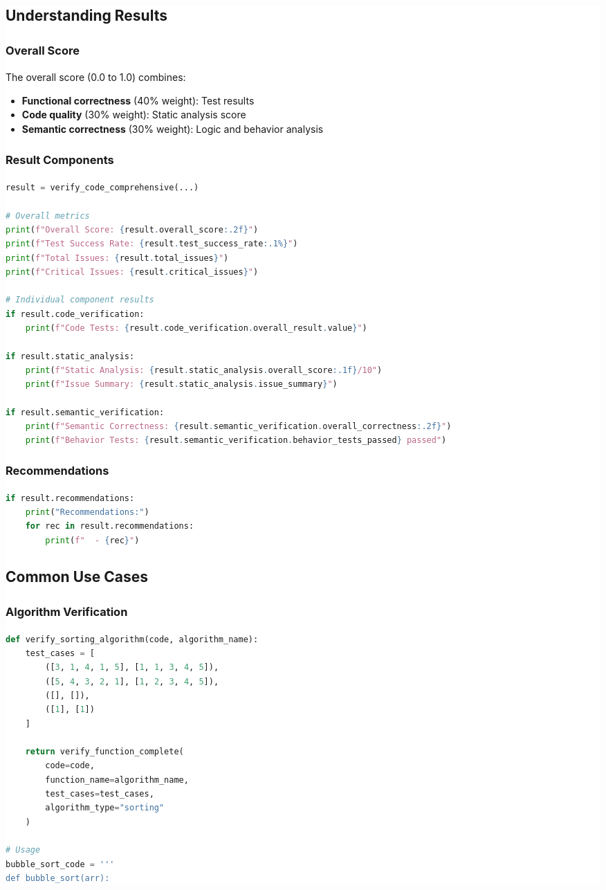 ## Understanding Results

### Overall Score
The overall score (0.0 to 1.0) combines:
- **Functional correctness** (40% weight): Test results
- **Code quality** (30% weight): Static analysis score
- **Semantic correctness** (30% weight): Logic and behavior analysis

### Result Components

```python
result = verify_code_comprehensive(...)

# Overall metrics
print(f"Overall Score: {result.overall_score:.2f}")
print(f"Test Success Rate: {result.test_success_rate:.1%}")
print(f"Total Issues: {result.total_issues}")
print(f"Critical Issues: {result.critical_issues}")

# Individual component results
if result.code_verification:
    print(f"Code Tests: {result.code_verification.overall_result.value}")

if result.static_analysis:
    print(f"Static Analysis: {result.static_analysis.overall_score:.1f}/10")
    print(f"Issue Summary: {result.static_analysis.issue_summary}")

if result.semantic_verification:
    print(f"Semantic Correctness: {result.semantic_verification.overall_correctness:.2f}")
    print(f"Behavior Tests: {result.semantic_verification.behavior_tests_passed} passed")
```

### Recommendations
```python
if result.recommendations:
    print("Recommendations:")
    for rec in result.recommendations:
        print(f"  - {rec}")
```

## Common Use Cases

### Algorithm Verification
```python
def verify_sorting_algorithm(code, algorithm_name):
    test_cases = [
        ([3, 1, 4, 1, 5], [1, 1, 3, 4, 5]),
        ([5, 4, 3, 2, 1], [1, 2, 3, 4, 5]),
        ([], []),
        ([1], [1])
    ]
    
    return verify_function_complete(
        code=code,
        function_name=algorithm_name,
        test_cases=test_cases,
        algorithm_type="sorting"
    )

# Usage
bubble_sort_code = '''
def bubble_sort(arr):
```